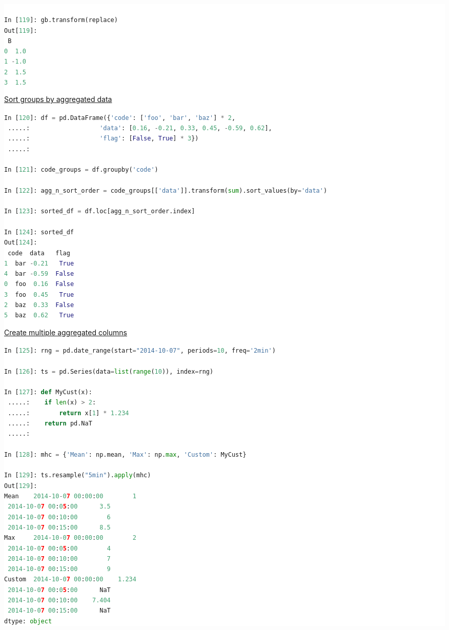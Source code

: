 ```py

In [119]: gb.transform(replace)
Out[119]: 
 B
0  1.0
1 -1.0
2  1.5
3  1.5
```
[Sort groups by aggregated data](https://stackoverflow.com/questions/14941366/pandas-sort-by-group-aggregate-and-column)
```py
In [120]: df = pd.DataFrame({'code': ['foo', 'bar', 'baz'] * 2,
 .....:                   'data': [0.16, -0.21, 0.33, 0.45, -0.59, 0.62],
 .....:                   'flag': [False, True] * 3})
 .....: 

In [121]: code_groups = df.groupby('code')

In [122]: agg_n_sort_order = code_groups[['data']].transform(sum).sort_values(by='data')

In [123]: sorted_df = df.loc[agg_n_sort_order.index]

In [124]: sorted_df
Out[124]: 
 code  data   flag
1  bar -0.21   True
4  bar -0.59  False
0  foo  0.16  False
3  foo  0.45   True
2  baz  0.33  False
5  baz  0.62   True
```
[Create multiple aggregated columns](https://stackoverflow.com/questions/14897100/create-multiple-columns-in-pandas-aggregation-function)
```py
In [125]: rng = pd.date_range(start="2014-10-07", periods=10, freq='2min')

In [126]: ts = pd.Series(data=list(range(10)), index=rng)

In [127]: def MyCust(x):
 .....:    if len(x) > 2:
 .....:        return x[1] * 1.234
 .....:    return pd.NaT
 .....: 

In [128]: mhc = {'Mean': np.mean, 'Max': np.max, 'Custom': MyCust}

In [129]: ts.resample("5min").apply(mhc)
Out[129]: 
Mean    2014-10-07 00:00:00        1
 2014-10-07 00:05:00      3.5
 2014-10-07 00:10:00        6
 2014-10-07 00:15:00      8.5
Max     2014-10-07 00:00:00        2
 2014-10-07 00:05:00        4
 2014-10-07 00:10:00        7
 2014-10-07 00:15:00        9
Custom  2014-10-07 00:00:00    1.234
 2014-10-07 00:05:00      NaT
 2014-10-07 00:10:00    7.404
 2014-10-07 00:15:00      NaT
dtype: object

```